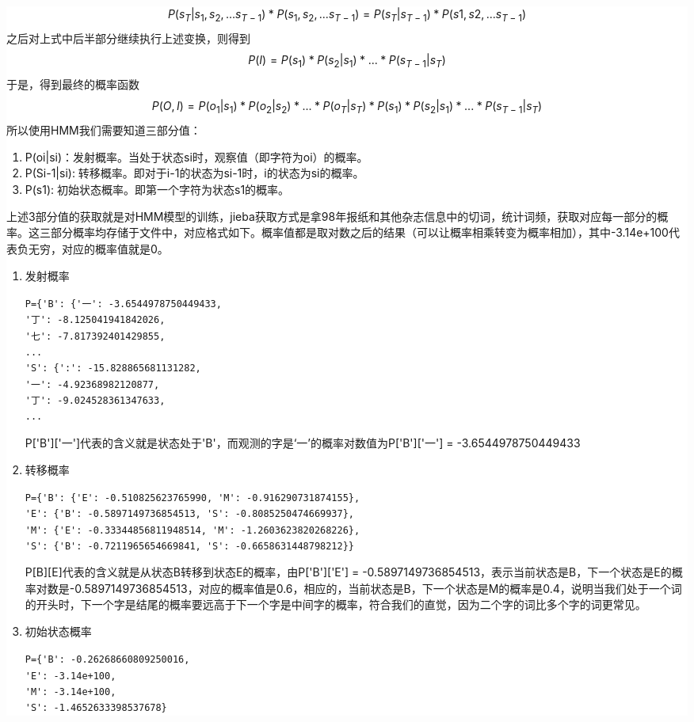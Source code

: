 $$
P(s_T|s_1,s_2,...s_{T-1})*P(s_1,s_2,...s_{T-1}) = P(s_T|s_{T-1})*P(s1,s2,...s_{T-1})
$$
之后对上式中后半部分继续执行上述变换，则得到
$$
P(I)  = P(s_1)*P(s_2|s_1)*...*P(s_{T-1}|s_T)
$$
于是，得到最终的概率函数
$$
P(O,I) =P(o_1|s_1)*P(o_2|s_2)*...*P(o_T|s_T)*P(s_1)*P(s_2|s_1)*...*P(s_{T-1}|s_T)
$$
所以使用HMM我们需要知道三部分值：

1. P(oi|si)：发射概率。当处于状态si时，观察值（即字符为oi）的概率。
2. P(Si-1|si): 转移概率。即对于i-1的状态为si-1时，i的状态为si的概率。
3. P(s1): 初始状态概率。即第一个字符为状态s1的概率。

上述3部分值的获取就是对HMM模型的训练，jieba获取方式是拿98年报纸和其他杂志信息中的切词，统计词频，获取对应每一部分的概率。这三部分概率均存储于文件中，对应格式如下。概率值都是取对数之后的结果（可以让概率相乘转变为概率相加），其中-3.14e+100代表负无穷，对应的概率值就是0。

1. 发射概率

   ```
   P={'B': {'一': -3.6544978750449433,
   '丁': -8.125041941842026,
   '七': -7.817392401429855,
   ...
   'S': {':': -15.828865681131282,
   '一': -4.92368982120877,
   '丁': -9.024528361347633,
   ...
   ```

   P['B']\['一']代表的含义就是状态处于'B'，而观测的字是‘一’的概率对数值为P['B']['一'] = -3.6544978750449433

2. 转移概率

   ```
   P={'B': {'E': -0.510825623765990, 'M': -0.916290731874155},
   'E': {'B': -0.5897149736854513, 'S': -0.8085250474669937},
   'M': {'E': -0.33344856811948514, 'M': -1.2603623820268226},
   'S': {'B': -0.7211965654669841, 'S': -0.6658631448798212}}
   ```

   P[B]\[E]代表的含义就是从状态B转移到状态E的概率，由P['B']\['E'] = -0.5897149736854513，表示当前状态是B，下一个状态是E的概率对数是-0.5897149736854513，对应的概率值是0.6，相应的，当前状态是B，下一个状态是M的概率是0.4，说明当我们处于一个词的开头时，下一个字是结尾的概率要远高于下一个字是中间字的概率，符合我们的直觉，因为二个字的词比多个字的词更常见。

3. 初始状态概率

   ```
   P={'B': -0.26268660809250016,
   'E': -3.14e+100,
   'M': -3.14e+100,
   'S': -1.4652633398537678}
   ```
